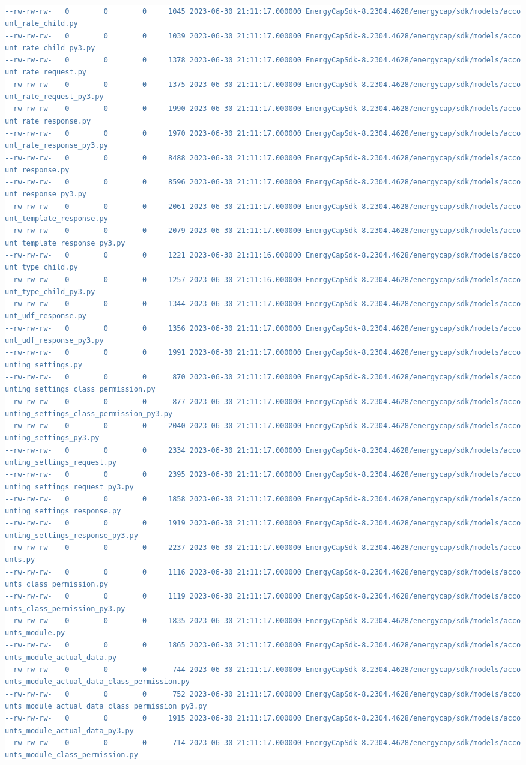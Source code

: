```diff
--rw-rw-rw-   0        0        0     1045 2023-06-30 21:11:17.000000 EnergyCapSdk-8.2304.4628/energycap/sdk/models/account_rate_child.py
--rw-rw-rw-   0        0        0     1039 2023-06-30 21:11:17.000000 EnergyCapSdk-8.2304.4628/energycap/sdk/models/account_rate_child_py3.py
--rw-rw-rw-   0        0        0     1378 2023-06-30 21:11:17.000000 EnergyCapSdk-8.2304.4628/energycap/sdk/models/account_rate_request.py
--rw-rw-rw-   0        0        0     1375 2023-06-30 21:11:17.000000 EnergyCapSdk-8.2304.4628/energycap/sdk/models/account_rate_request_py3.py
--rw-rw-rw-   0        0        0     1990 2023-06-30 21:11:17.000000 EnergyCapSdk-8.2304.4628/energycap/sdk/models/account_rate_response.py
--rw-rw-rw-   0        0        0     1970 2023-06-30 21:11:17.000000 EnergyCapSdk-8.2304.4628/energycap/sdk/models/account_rate_response_py3.py
--rw-rw-rw-   0        0        0     8488 2023-06-30 21:11:17.000000 EnergyCapSdk-8.2304.4628/energycap/sdk/models/account_response.py
--rw-rw-rw-   0        0        0     8596 2023-06-30 21:11:17.000000 EnergyCapSdk-8.2304.4628/energycap/sdk/models/account_response_py3.py
--rw-rw-rw-   0        0        0     2061 2023-06-30 21:11:17.000000 EnergyCapSdk-8.2304.4628/energycap/sdk/models/account_template_response.py
--rw-rw-rw-   0        0        0     2079 2023-06-30 21:11:17.000000 EnergyCapSdk-8.2304.4628/energycap/sdk/models/account_template_response_py3.py
--rw-rw-rw-   0        0        0     1221 2023-06-30 21:11:16.000000 EnergyCapSdk-8.2304.4628/energycap/sdk/models/account_type_child.py
--rw-rw-rw-   0        0        0     1257 2023-06-30 21:11:16.000000 EnergyCapSdk-8.2304.4628/energycap/sdk/models/account_type_child_py3.py
--rw-rw-rw-   0        0        0     1344 2023-06-30 21:11:17.000000 EnergyCapSdk-8.2304.4628/energycap/sdk/models/account_udf_response.py
--rw-rw-rw-   0        0        0     1356 2023-06-30 21:11:17.000000 EnergyCapSdk-8.2304.4628/energycap/sdk/models/account_udf_response_py3.py
--rw-rw-rw-   0        0        0     1991 2023-06-30 21:11:17.000000 EnergyCapSdk-8.2304.4628/energycap/sdk/models/accounting_settings.py
--rw-rw-rw-   0        0        0      870 2023-06-30 21:11:17.000000 EnergyCapSdk-8.2304.4628/energycap/sdk/models/accounting_settings_class_permission.py
--rw-rw-rw-   0        0        0      877 2023-06-30 21:11:17.000000 EnergyCapSdk-8.2304.4628/energycap/sdk/models/accounting_settings_class_permission_py3.py
--rw-rw-rw-   0        0        0     2040 2023-06-30 21:11:17.000000 EnergyCapSdk-8.2304.4628/energycap/sdk/models/accounting_settings_py3.py
--rw-rw-rw-   0        0        0     2334 2023-06-30 21:11:17.000000 EnergyCapSdk-8.2304.4628/energycap/sdk/models/accounting_settings_request.py
--rw-rw-rw-   0        0        0     2395 2023-06-30 21:11:17.000000 EnergyCapSdk-8.2304.4628/energycap/sdk/models/accounting_settings_request_py3.py
--rw-rw-rw-   0        0        0     1858 2023-06-30 21:11:17.000000 EnergyCapSdk-8.2304.4628/energycap/sdk/models/accounting_settings_response.py
--rw-rw-rw-   0        0        0     1919 2023-06-30 21:11:17.000000 EnergyCapSdk-8.2304.4628/energycap/sdk/models/accounting_settings_response_py3.py
--rw-rw-rw-   0        0        0     2237 2023-06-30 21:11:17.000000 EnergyCapSdk-8.2304.4628/energycap/sdk/models/accounts.py
--rw-rw-rw-   0        0        0     1116 2023-06-30 21:11:17.000000 EnergyCapSdk-8.2304.4628/energycap/sdk/models/accounts_class_permission.py
--rw-rw-rw-   0        0        0     1119 2023-06-30 21:11:17.000000 EnergyCapSdk-8.2304.4628/energycap/sdk/models/accounts_class_permission_py3.py
--rw-rw-rw-   0        0        0     1835 2023-06-30 21:11:17.000000 EnergyCapSdk-8.2304.4628/energycap/sdk/models/accounts_module.py
--rw-rw-rw-   0        0        0     1865 2023-06-30 21:11:17.000000 EnergyCapSdk-8.2304.4628/energycap/sdk/models/accounts_module_actual_data.py
--rw-rw-rw-   0        0        0      744 2023-06-30 21:11:17.000000 EnergyCapSdk-8.2304.4628/energycap/sdk/models/accounts_module_actual_data_class_permission.py
--rw-rw-rw-   0        0        0      752 2023-06-30 21:11:17.000000 EnergyCapSdk-8.2304.4628/energycap/sdk/models/accounts_module_actual_data_class_permission_py3.py
--rw-rw-rw-   0        0        0     1915 2023-06-30 21:11:17.000000 EnergyCapSdk-8.2304.4628/energycap/sdk/models/accounts_module_actual_data_py3.py
--rw-rw-rw-   0        0        0      714 2023-06-30 21:11:17.000000 EnergyCapSdk-8.2304.4628/energycap/sdk/models/accounts_module_class_permission.py
```